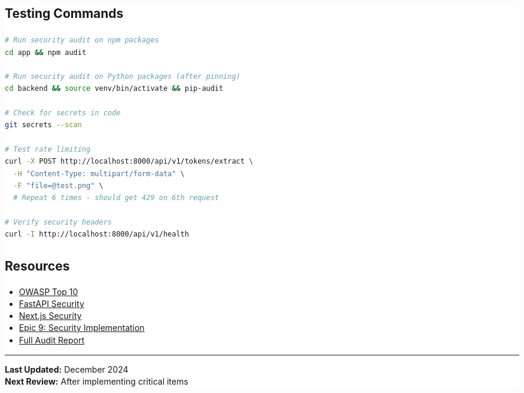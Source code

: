 ## Testing Commands

```bash
# Run security audit on npm packages
cd app && npm audit

# Run security audit on Python packages (after pinning)
cd backend && source venv/bin/activate && pip-audit

# Check for secrets in code
git secrets --scan

# Test rate limiting
curl -X POST http://localhost:8000/api/v1/tokens/extract \
  -H "Content-Type: multipart/form-data" \
  -F "file=@test.png" \
  # Repeat 6 times - should get 429 on 6th request

# Verify security headers
curl -I http://localhost:8000/api/v1/health
```

## Resources

- [OWASP Top 10](https://owasp.org/www-project-top-ten/)
- [FastAPI Security](https://fastapi.tiangolo.com/tutorial/security/)
- [Next.js Security](https://nextjs.org/docs/app/building-your-application/configuring/content-security-policy)
- [Epic 9: Security Implementation](.claude/epics/09-security-authentication.md)
- [Full Audit Report](./SECURITY_AUDIT_REPORT.md)

---

**Last Updated:** December 2024  
**Next Review:** After implementing critical items
